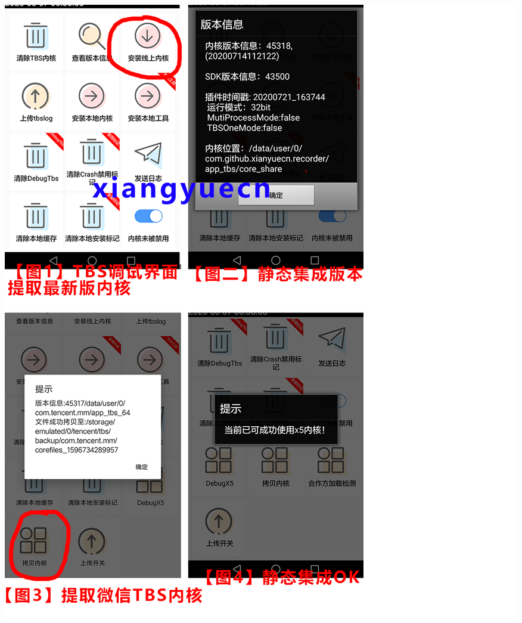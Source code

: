![](%E9%9D%99%E6%80%81%E9%9B%86%E6%88%90%E8%85%BE%E8%AE%AFTBS%20X5%E5%86%85%E6%A0%B8WebView%EF%BC%8C%E4%BB%8E%E5%BE%AE%E4%BF%A1%E6%8F%90%E5%8F%96%E6%96%B0%E7%89%8830M%E6%B5%8F%E8%A7%88%E5%99%A8%E5%86%85%E6%A0%B8%E6%89%93%E5%8C%85%E8%BF%9Bapk_files/1.png)
